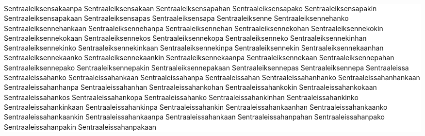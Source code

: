 Sentraaleiksensakaanpa
Sentraaleiksensakaan
Sentraaleiksensapahan
Sentraaleiksensapako
Sentraaleiksensapakin
Sentraaleiksensapakaan
Sentraaleiksensapas
Sentraaleiksensapa
Sentraaleiksenne
Sentraaleiksennehanko
Sentraaleiksennehankaan
Sentraaleiksennehanpa
Sentraaleiksennehan
Sentraaleiksennekohan
Sentraaleiksennekokin
Sentraaleiksennekokaan
Sentraaleiksennekos
Sentraaleiksennekopa
Sentraaleiksenneko
Sentraaleiksennekinhan
Sentraaleiksennekinko
Sentraaleiksennekinkaan
Sentraaleiksennekinpa
Sentraaleiksennekin
Sentraaleiksennekaanhan
Sentraaleiksennekaanko
Sentraaleiksennekaankin
Sentraaleiksennekaanpa
Sentraaleiksennekaan
Sentraaleiksennepahan
Sentraaleiksennepako
Sentraaleiksennepakin
Sentraaleiksennepakaan
Sentraaleiksennepas
Sentraaleiksennepa
Sentraaleissa
Sentraaleissahanko
Sentraaleissahankaan
Sentraaleissahanpa
Sentraaleissahan
Sentraaleissahanhanko
Sentraaleissahanhankaan
Sentraaleissahanhanpa
Sentraaleissahanhan
Sentraaleissahankohan
Sentraaleissahankokin
Sentraaleissahankokaan
Sentraaleissahankos
Sentraaleissahankopa
Sentraaleissahanko
Sentraaleissahankinhan
Sentraaleissahankinko
Sentraaleissahankinkaan
Sentraaleissahankinpa
Sentraaleissahankin
Sentraaleissahankaanhan
Sentraaleissahankaanko
Sentraaleissahankaankin
Sentraaleissahankaanpa
Sentraaleissahankaan
Sentraaleissahanpahan
Sentraaleissahanpako
Sentraaleissahanpakin
Sentraaleissahanpakaan